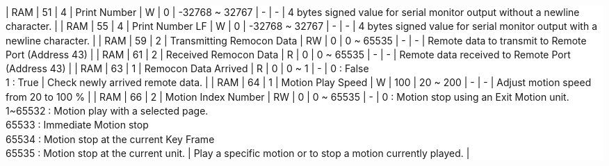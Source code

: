 |  RAM   |   51    |      4       |        Print Number         |   W    |       0       |      \-32768 ~ 32767      |        \-         | \-                                                                                                                                                                                                                                                                                                                                                                                                                                   | 4 bytes signed value for serial monitor output without a newline character.                                                                                                                                                                               |
|  RAM   |   55    |      4       |       Print Number LF       |   W    |       0       |      \-32768 ~ 32767      |        \-         | \-                                                                                                                                                                                                                                                                                                                                                                                                                                   | 4 bytes signed value for serial monitor output with a newline character.                                                                                                                                                                                  |
|  RAM   |   59    |      2       |  Transmitting Remocon Data  |   RW   |       0       |         0 ~ 65535         |        \-         | \-                                                                                                                                                                                                                                                                                                                                                                                                                                   | Remote data to transmit to Remote Port (Address 43)                                                                                                                                                                                                       |
|  RAM   |   61    |      2       |    Received Remocon Data    |   R    |       0       |         0 ~ 65535         |        \-         | \-                                                                                                                                                                                                                                                                                                                                                                                                                                   | Remote data received to Remote Port (Address 43)                                                                                                                                                                                                          |
|  RAM   |   63    |      1       |    Remocon Data Arrived     |   R    |       0       |           0 ~ 1           |        \-         | 0 : False<br>1 : True                                                                                                                                                                                                                                                                                                                                                                                                                | Check newly arrived remote data.                                                                                                                                                                                                                          |
|  RAM   |   64    |      1       |      Motion Play Speed      |   W    |      100      |         20 ~ 200          |        \-         | \-                                                                                                                                                                                                                                                                                                                                                                                                                                   | Adjust motion speed from 20 to 100 %                                                                                                                                                                                                                      |
|  RAM   |   66    |      2       |     Motion Index Number     |   RW   |       0       |         0 ~ 65535         |        \-         | 0 : Motion stop using an Exit Motion unit.<br>1~65532 : Motion play with a selected page.<br>65533 : Immediate Motion stop<br>65534 : Motion stop at the current Key Frame<br>65535 : Motion stop at the current unit.                                                                                                                                                                                                               | Play a specific motion or to stop a motion currently played.                                                                                                                                                                                              |